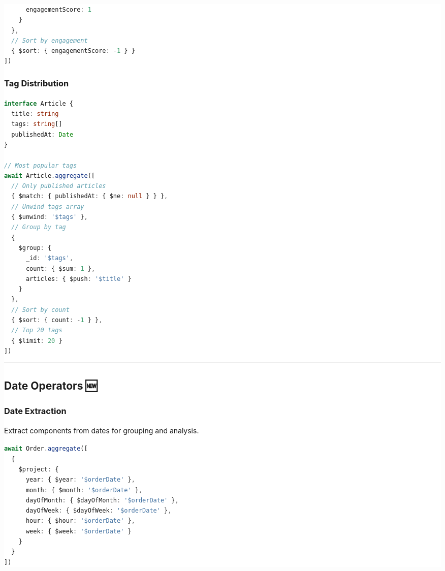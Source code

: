 ```typescript
      engagementScore: 1
    }
  },
  // Sort by engagement
  { $sort: { engagementScore: -1 } }
])
```

### Tag Distribution

```typescript
interface Article {
  title: string
  tags: string[]
  publishedAt: Date
}

// Most popular tags
await Article.aggregate([
  // Only published articles
  { $match: { publishedAt: { $ne: null } } },
  // Unwind tags array
  { $unwind: '$tags' },
  // Group by tag
  {
    $group: {
      _id: '$tags',
      count: { $sum: 1 },
      articles: { $push: '$title' }
    }
  },
  // Sort by count
  { $sort: { count: -1 } },
  // Top 20 tags
  { $limit: 20 }
])
```

---

## Date Operators 🆕

### Date Extraction

Extract components from dates for grouping and analysis.

```typescript
await Order.aggregate([
  {
    $project: {
      year: { $year: '$orderDate' },
      month: { $month: '$orderDate' },
      dayOfMonth: { $dayOfMonth: '$orderDate' },
      dayOfWeek: { $dayOfWeek: '$orderDate' },
      hour: { $hour: '$orderDate' },
      week: { $week: '$orderDate' }
    }
  }
])
```
